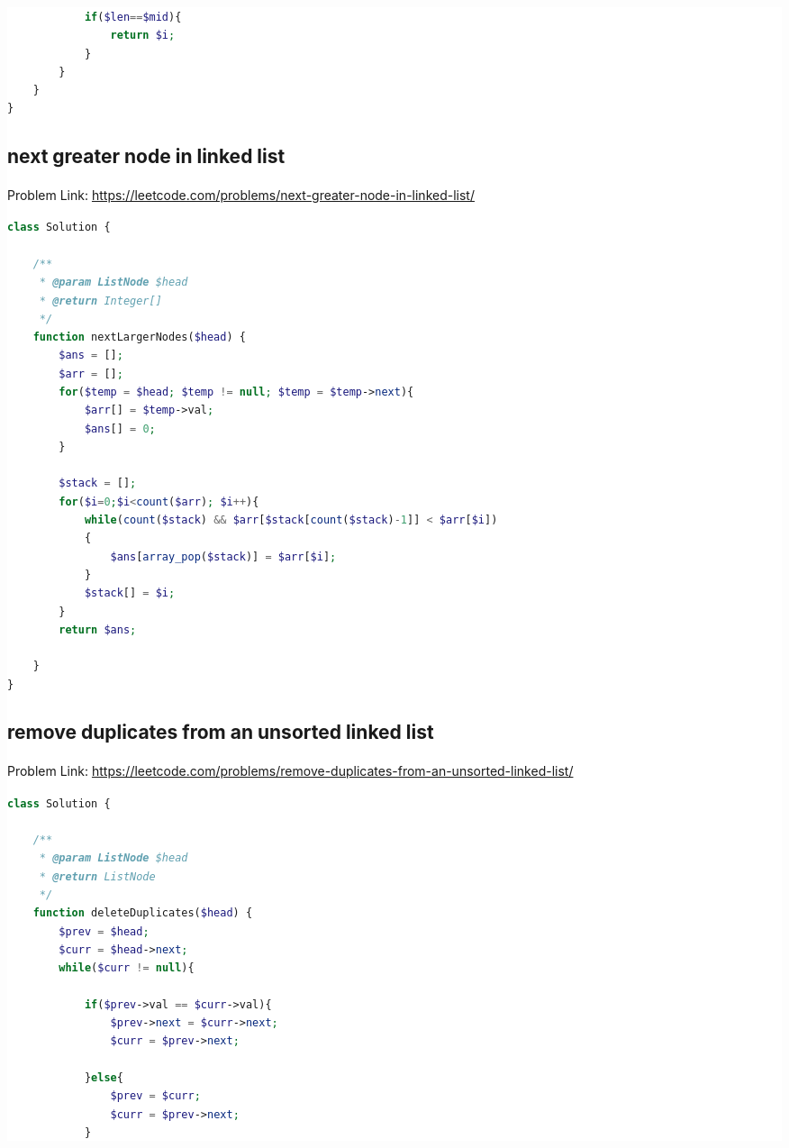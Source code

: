 ```php
            if($len==$mid){
                return $i;
            }
        }
    }
}
```

## next greater node in linked list
Problem Link: https://leetcode.com/problems/next-greater-node-in-linked-list/

```php
class Solution {

    /**
     * @param ListNode $head
     * @return Integer[]
     */
    function nextLargerNodes($head) {
        $ans = [];
        $arr = [];
        for($temp = $head; $temp != null; $temp = $temp->next){
            $arr[] = $temp->val;
            $ans[] = 0;
        }    
 
        $stack = [];
        for($i=0;$i<count($arr); $i++){
            while(count($stack) && $arr[$stack[count($stack)-1]] < $arr[$i])
            {
                $ans[array_pop($stack)] = $arr[$i];
            }
            $stack[] = $i; 
        }
        return $ans;
         
    }
}
```

## 	remove duplicates from an unsorted linked list
Problem Link: https://leetcode.com/problems/remove-duplicates-from-an-unsorted-linked-list/

```php
class Solution {

    /**
     * @param ListNode $head
     * @return ListNode
     */
    function deleteDuplicates($head) {
        $prev = $head;
        $curr = $head->next;
        while($curr != null){

            if($prev->val == $curr->val){ 
                $prev->next = $curr->next;
                $curr = $prev->next; 
            
            }else{
                $prev = $curr;
                $curr = $prev->next;
            } 
```